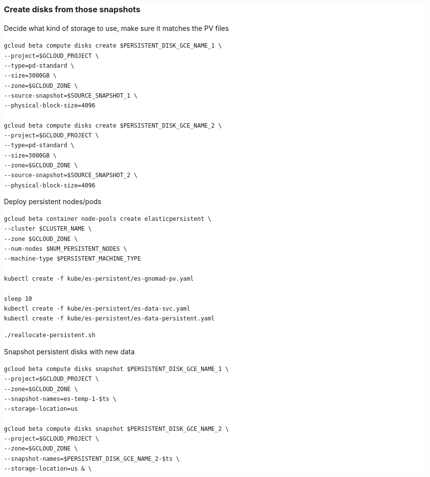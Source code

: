 ### Create disks from those snapshots

Decide what kind of storage to use, make sure it matches the PV files

```
gcloud beta compute disks create $PERSISTENT_DISK_GCE_NAME_1 \
--project=$GCLOUD_PROJECT \
--type=pd-standard \
--size=3000GB \
--zone=$GCLOUD_ZONE \
--source-snapshot=$SOURCE_SNAPSHOT_1 \
--physical-block-size=4096

gcloud beta compute disks create $PERSISTENT_DISK_GCE_NAME_2 \
--project=$GCLOUD_PROJECT \
--type=pd-standard \
--size=3000GB \
--zone=$GCLOUD_ZONE \
--source-snapshot=$SOURCE_SNAPSHOT_2 \
--physical-block-size=4096 
```

Deploy persistent nodes/pods

```
gcloud beta container node-pools create elasticpersistent \
--cluster $CLUSTER_NAME \
--zone $GCLOUD_ZONE \
--num-nodes $NUM_PERSISTENT_NODES \
--machine-type $PERSISTENT_MACHINE_TYPE

kubectl create -f kube/es-persistent/es-gnomad-pv.yaml

sleep 10
kubectl create -f kube/es-persistent/es-data-svc.yaml
kubectl create -f kube/es-persistent/es-data-persistent.yaml
```

`./reallocate-persistent.sh`

Snapshot persistent disks with new data

```
gcloud beta compute disks snapshot $PERSISTENT_DISK_GCE_NAME_1 \
--project=$GCLOUD_PROJECT \
--zone=$GCLOUD_ZONE \
--snapshot-names=es-temp-1-$ts \
--storage-location=us

gcloud beta compute disks snapshot $PERSISTENT_DISK_GCE_NAME_2 \
--project=$GCLOUD_PROJECT \
--zone=$GCLOUD_ZONE \
--snapshot-names=$PERSISTENT_DISK_GCE_NAME_2-$ts \
--storage-location=us & \
```

